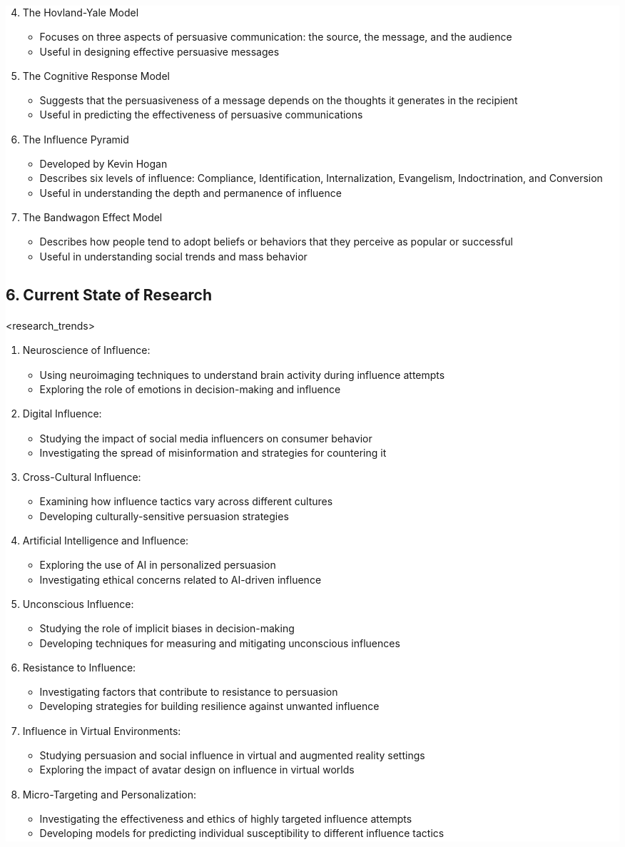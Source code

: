 4. <model>The Hovland-Yale Model</model>
   - Focuses on three aspects of persuasive communication: the source, the message, and the audience
   - Useful in designing effective persuasive messages

5. <model>The Cognitive Response Model</model>
   - Suggests that the persuasiveness of a message depends on the thoughts it generates in the recipient
   - Useful in predicting the effectiveness of persuasive communications

6. <model>The Influence Pyramid</model>
   - Developed by Kevin Hogan
   - Describes six levels of influence: Compliance, Identification, Internalization, Evangelism, Indoctrination, and Conversion
   - Useful in understanding the depth and permanence of influence

7. <model>The Bandwagon Effect Model</model>
   - Describes how people tend to adopt beliefs or behaviors that they perceive as popular or successful
   - Useful in understanding social trends and mass behavior
</models>

## 6. Current State of Research

<research_trends>
1. Neuroscience of Influence:
   - Using neuroimaging techniques to understand brain activity during influence attempts
   - Exploring the role of emotions in decision-making and influence

2. Digital Influence:
   - Studying the impact of social media influencers on consumer behavior
   - Investigating the spread of misinformation and strategies for countering it

3. Cross-Cultural Influence:
   - Examining how influence tactics vary across different cultures
   - Developing culturally-sensitive persuasion strategies

4. Artificial Intelligence and Influence:
   - Exploring the use of AI in personalized persuasion
   - Investigating ethical concerns related to AI-driven influence

5. Unconscious Influence:
   - Studying the role of implicit biases in decision-making
   - Developing techniques for measuring and mitigating unconscious influences

6. Resistance to Influence:
   - Investigating factors that contribute to resistance to persuasion
   - Developing strategies for building resilience against unwanted influence

7. Influence in Virtual Environments:
   - Studying persuasion and social influence in virtual and augmented reality settings
   - Exploring the impact of avatar design on influence in virtual worlds

8. Micro-Targeting and Personalization:
   - Investigating the effectiveness and ethics of highly targeted influence attempts
   - Developing models for predicting individual susceptibility to different influence tactics
